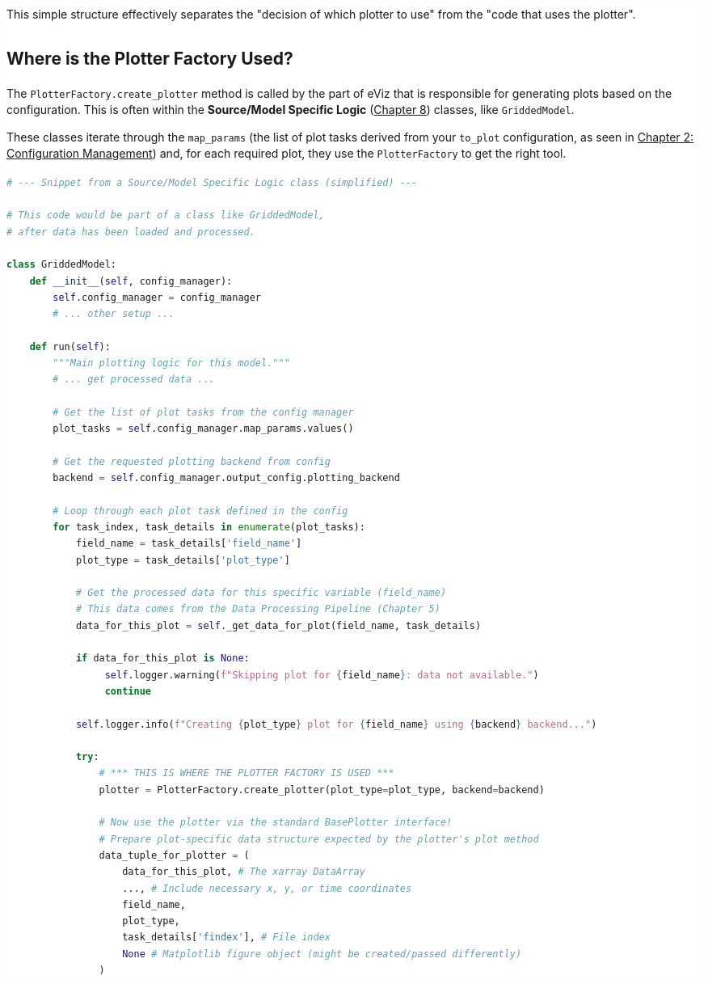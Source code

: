 This simple structure effectively separates the "decision of which plotter to use" from the "code that uses the plotter".

## Where is the Plotter Factory Used?

The `PlotterFactory.create_plotter` method is called by the part of eViz that is responsible for generating plots based on the configuration. This is often within the **Source/Model Specific Logic** ([Chapter 8](08_source_model_specific_logic_.md)) classes, like `GriddedModel`.

These classes iterate through the `map_params` (the list of plot tasks derived from your `to_plot` configuration, as seen in [Chapter 2: Configuration Management](02_configuration_management_.md)) and, for each required plot, they use the `PlotterFactory` to get the right tool.

```python
# --- Snippet from a Source/Model Specific Logic class (simplified) ---

# This code would be part of a class like GriddedModel,
# after data has been loaded and processed.

class GriddedModel:
    def __init__(self, config_manager):
        self.config_manager = config_manager
        # ... other setup ...

    def run(self):
        """Main plotting logic for this model."""
        # ... get processed data ...

        # Get the list of plot tasks from the config manager
        plot_tasks = self.config_manager.map_params.values()

        # Get the requested plotting backend from config
        backend = self.config_manager.output_config.plotting_backend

        # Loop through each plot task defined in the config
        for task_index, task_details in enumerate(plot_tasks):
            field_name = task_details['field_name']
            plot_type = task_details['plot_type']

            # Get the processed data for this specific variable (field_name)
            # This data comes from the Data Processing Pipeline (Chapter 5)
            data_for_this_plot = self._get_data_for_plot(field_name, task_details)

            if data_for_this_plot is None:
                 self.logger.warning(f"Skipping plot for {field_name}: data not available.")
                 continue

            self.logger.info(f"Creating {plot_type} plot for {field_name} using {backend} backend...")

            try:
                # *** THIS IS WHERE THE PLOTTER FACTORY IS USED ***
                plotter = PlotterFactory.create_plotter(plot_type=plot_type, backend=backend)

                # Now use the plotter via the standard BasePlotter interface!
                # Prepare plot-specific data structure expected by the plotter's plot method
                data_tuple_for_plotter = (
                    data_for_this_plot, # The xarray DataArray
                    ..., # Include necessary x, y, or time coordinates
                    field_name,
                    plot_type,
                    task_details['findex'], # File index
                    None # Matplotlib figure object (might be created/passed differently)
                )
```